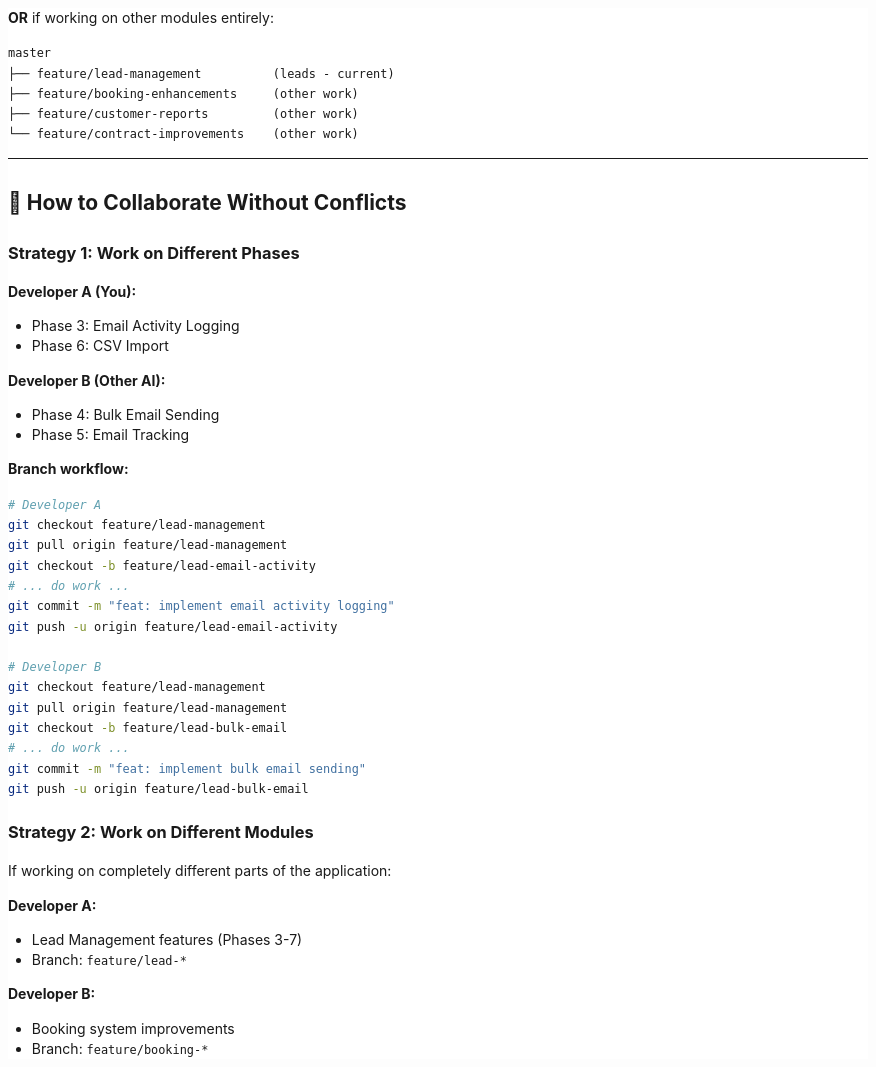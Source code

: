 **OR** if working on other modules entirely:

```
master
├── feature/lead-management          (leads - current)
├── feature/booking-enhancements     (other work)
├── feature/customer-reports         (other work)
└── feature/contract-improvements    (other work)
```

---

## 🤝 How to Collaborate Without Conflicts

### **Strategy 1: Work on Different Phases**

**Developer A (You):**
- Phase 3: Email Activity Logging
- Phase 6: CSV Import

**Developer B (Other AI):**
- Phase 4: Bulk Email Sending
- Phase 5: Email Tracking

**Branch workflow:**
```bash
# Developer A
git checkout feature/lead-management
git pull origin feature/lead-management
git checkout -b feature/lead-email-activity
# ... do work ...
git commit -m "feat: implement email activity logging"
git push -u origin feature/lead-email-activity

# Developer B
git checkout feature/lead-management
git pull origin feature/lead-management
git checkout -b feature/lead-bulk-email
# ... do work ...
git commit -m "feat: implement bulk email sending"
git push -u origin feature/lead-bulk-email
```

### **Strategy 2: Work on Different Modules**

If working on completely different parts of the application:

**Developer A:**
- Lead Management features (Phases 3-7)
- Branch: `feature/lead-*`

**Developer B:**
- Booking system improvements
- Branch: `feature/booking-*`
